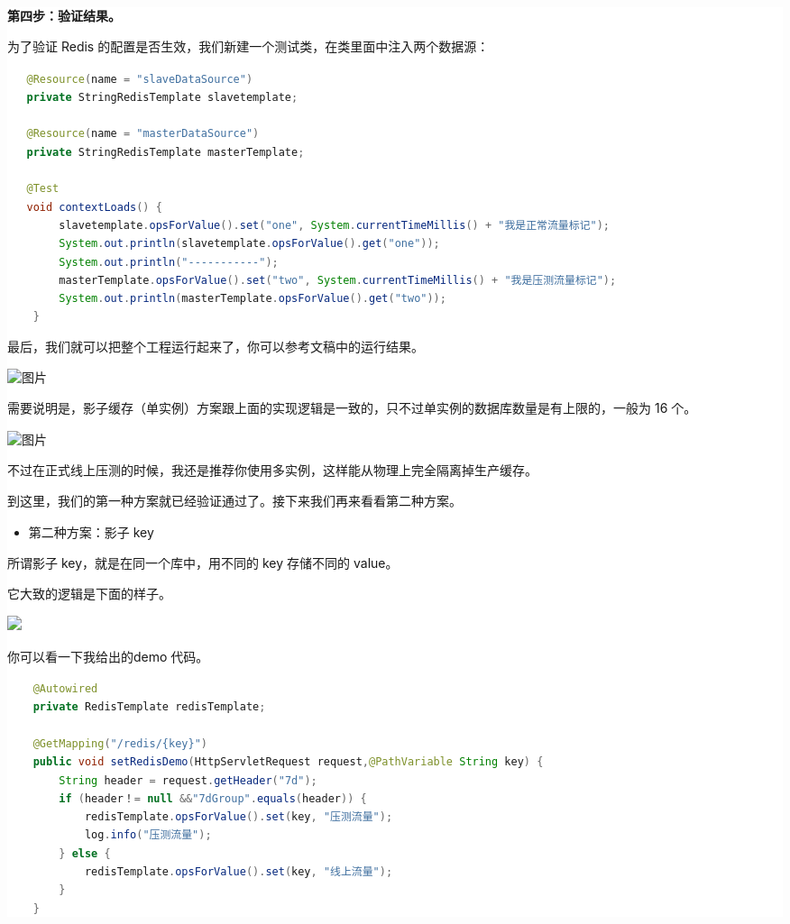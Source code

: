 **第四步：验证结果。**

为了验证 Redis 的配置是否生效，我们新建一个测试类，在类里面中注入两个数据源：

```java
   @Resource(name = "slaveDataSource")
   private StringRedisTemplate slavetemplate;
    
   @Resource(name = "masterDataSource")
   private StringRedisTemplate masterTemplate;

   @Test
   void contextLoads() {
        slavetemplate.opsForValue().set("one", System.currentTimeMillis() + "我是正常流量标记");
        System.out.println(slavetemplate.opsForValue().get("one"));
        System.out.println("-----------");
        masterTemplate.opsForValue().set("two", System.currentTimeMillis() + "我是压测流量标记");
        System.out.println(masterTemplate.opsForValue().get("two"));
    }

```

最后，我们就可以把整个工程运行起来了，你可以参考文稿中的运行结果。

![图片](https://static001.geekbang.org/resource/image/28/b7/2803e1b409a11f6a71c159636ba23cb7.png?wh=533x139)

需要说明是，影子缓存（单实例）方案跟上面的实现逻辑是一致的，只不过单实例的数据库数量是有上限的，一般为 16 个。

![图片](https://static001.geekbang.org/resource/image/28/83/28ffd1af65a6e9cd00b5b9052a53ab83.png?wh=806x870)

不过在正式线上压测的时候，我还是推荐你使用多实例，这样能从物理上完全隔离掉生产缓存。

到这里，我们的第一种方案就已经验证通过了。接下来我们再来看看第二种方案。

*   第二种方案：影子 key

所谓影子 key，就是在同一个库中，用不同的 key 存储不同的 value。

它大致的逻辑是下面的样子。

![](https://static001.geekbang.org/resource/image/5d/2f/5d1a3935ff0daed92e2e57817939ce2f.jpg?wh=881x275)

你可以看一下我给出的demo 代码。

```java
    @Autowired
    private RedisTemplate redisTemplate;

    @GetMapping("/redis/{key}")
    public void setRedisDemo(HttpServletRequest request,@PathVariable String key) {
        String header = request.getHeader("7d");
        if (header！= null &&"7dGroup".equals(header)) {
            redisTemplate.opsForValue().set(key, "压测流量");
            log.info("压测流量");
        } else {
            redisTemplate.opsForValue().set(key, "线上流量");
        }
    }

```
